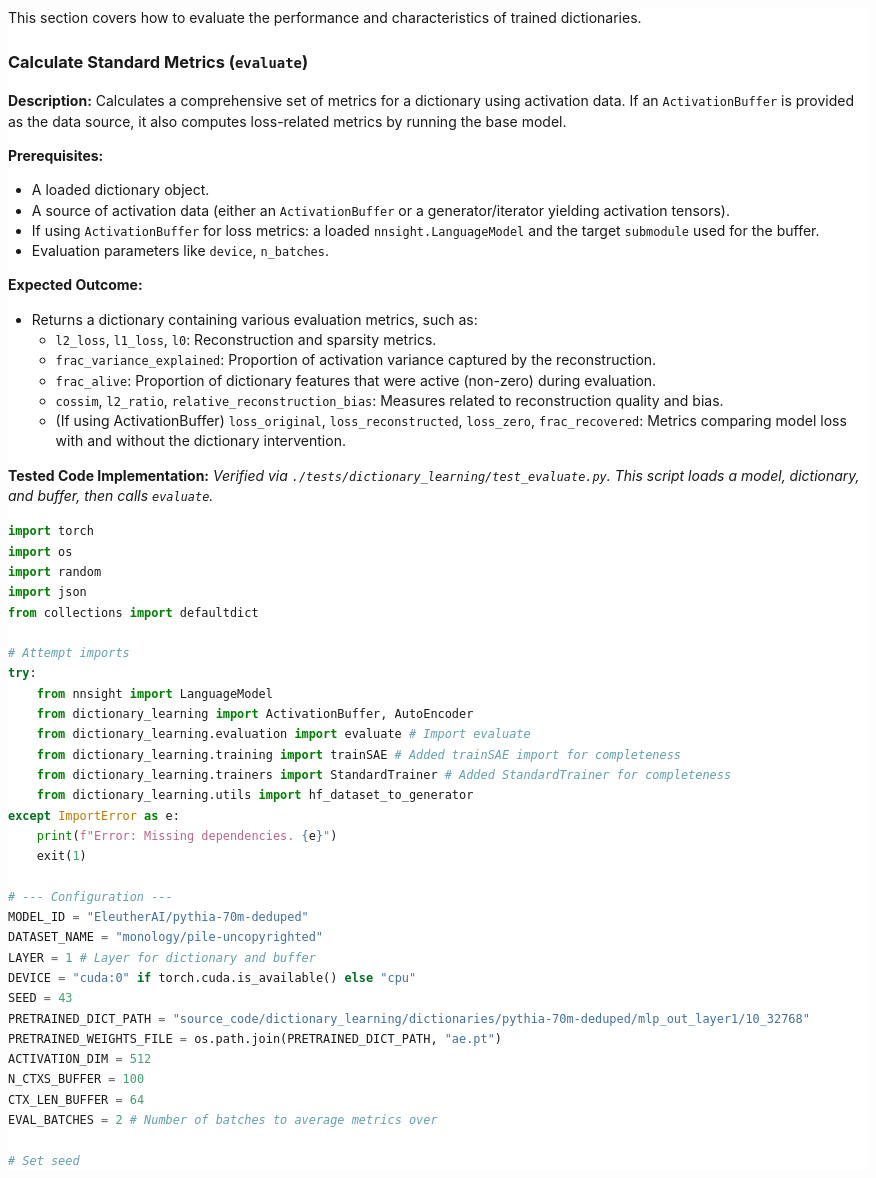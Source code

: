This section covers how to evaluate the performance and characteristics of trained dictionaries.

### Calculate Standard Metrics (`evaluate`)

**Description:**
Calculates a comprehensive set of metrics for a dictionary using activation data. If an `ActivationBuffer` is provided as the data source, it also computes loss-related metrics by running the base model.

**Prerequisites:**
- A loaded dictionary object.
- A source of activation data (either an `ActivationBuffer` or a generator/iterator yielding activation tensors).
- If using `ActivationBuffer` for loss metrics: a loaded `nnsight.LanguageModel` and the target `submodule` used for the buffer.
- Evaluation parameters like `device`, `n_batches`.

**Expected Outcome:**
- Returns a dictionary containing various evaluation metrics, such as:
    - `l2_loss`, `l1_loss`, `l0`: Reconstruction and sparsity metrics.
    - `frac_variance_explained`: Proportion of activation variance captured by the reconstruction.
    - `frac_alive`: Proportion of dictionary features that were active (non-zero) during evaluation.
    - `cossim`, `l2_ratio`, `relative_reconstruction_bias`: Measures related to reconstruction quality and bias.
    - (If using ActivationBuffer) `loss_original`, `loss_reconstructed`, `loss_zero`, `frac_recovered`: Metrics comparing model loss with and without the dictionary intervention.

**Tested Code Implementation:**
_Verified via `./tests/dictionary_learning/test_evaluate.py`. This script loads a model, dictionary, and buffer, then calls `evaluate`._
```python
import torch
import os
import random
import json
from collections import defaultdict

# Attempt imports
try:
    from nnsight import LanguageModel
    from dictionary_learning import ActivationBuffer, AutoEncoder
    from dictionary_learning.evaluation import evaluate # Import evaluate
    from dictionary_learning.training import trainSAE # Added trainSAE import for completeness
    from dictionary_learning.trainers import StandardTrainer # Added StandardTrainer for completeness
    from dictionary_learning.utils import hf_dataset_to_generator
except ImportError as e:
    print(f"Error: Missing dependencies. {e}")
    exit(1)

# --- Configuration ---
MODEL_ID = "EleutherAI/pythia-70m-deduped"
DATASET_NAME = "monology/pile-uncopyrighted"
LAYER = 1 # Layer for dictionary and buffer
DEVICE = "cuda:0" if torch.cuda.is_available() else "cpu"
SEED = 43 
PRETRAINED_DICT_PATH = "source_code/dictionary_learning/dictionaries/pythia-70m-deduped/mlp_out_layer1/10_32768"
PRETRAINED_WEIGHTS_FILE = os.path.join(PRETRAINED_DICT_PATH, "ae.pt")
ACTIVATION_DIM = 512
N_CTXS_BUFFER = 100
CTX_LEN_BUFFER = 64
EVAL_BATCHES = 2 # Number of batches to average metrics over

# Set seed
```